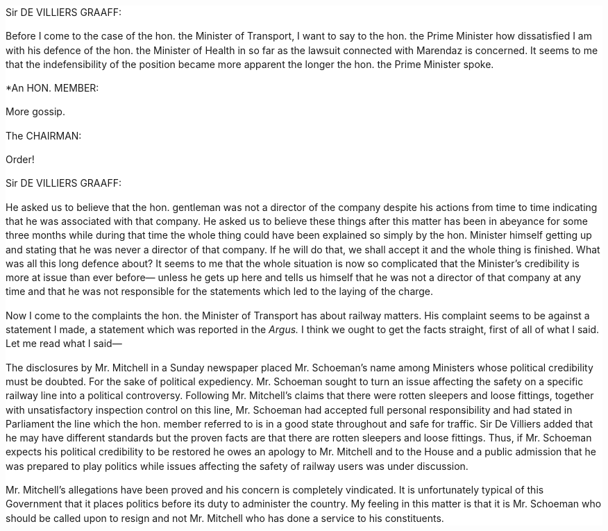 <speech by="#de_villiers_graaff">

<from>Sir <person refersTo="hansard_za">DE VILLIERS GRAAFF</person>:</from>

<p>Before I come to the case of the hon. the Minister of Transport, I want to say to the hon. the Prime Minister how dissatisfied I am with his defence of the hon. the Minister of Health in so far as the lawsuit connected with Marendaz is concerned. It seems to me that the indefensibility of the position became more apparent the longer the hon. the Prime Minister spoke.</p>

</speech>

<speech by="#member">

<from>*An <person refersTo="hansard_za">HON. MEMBER</person>:</from>

<p>More gossip.</p>

</speech>

<speech by="#chairman">

<from>The <person refersTo="hansard_za">CHAIRMAN</person>:</from>

<p>Order!</p>

</speech>

<speech by="#de_villiers_graaff">

<from>Sir <person refersTo="hansard_za">DE VILLIERS GRAAFF</person>:</from>

<p>He asked us to believe that the hon. gentleman was not a director of the company despite his actions from time to time indicating that he was associated with that company. He asked us to believe these things after this matter has been in abeyance for some three months while during that time the whole thing could have been explained so simply by the hon. Minister himself getting up and stating that he was never a director of that company. If he will do that, we shall accept it and the whole thing is finished. What was all this long defence about&#x003F; It seems to me that the whole situation is now so complicated that the Minister&#x2019;s credibility is more at issue than ever before&#x2014; unless he gets up here and tells us himself that he was not a director of that company at any time and that he was not responsible for the statements which led to the laying of the charge.</p>

<p>Now I come to the complaints the hon. the Minister of Transport has about railway matters. His complaint seems to be against a statement I made, a statement which was reported in the <i>Argus.</i> I think we ought to get the facts straight, first of all of what I said. Let me read what I said&#x2014;</p>

<block name="quote">The disclosures by Mr. Mitchell in a Sunday newspaper placed Mr. Schoeman&#x2019;s name among Ministers whose political credibility must be doubted. For the sake of political expediency. Mr. Schoeman sought to turn an issue affecting the safety on a specific railway line into a political controversy. Following Mr. Mitchell&#x2019;s claims that there were rotten sleepers and loose fittings, together with unsatisfactory inspection control on this line, Mr. Schoeman had accepted full personal responsibility and had stated in Parliament the line which the hon. member referred to is in a good state throughout and safe for traffic. Sir De Villiers added that he may have different standards but the proven facts are that there are rotten sleepers and loose fittings. Thus, if Mr. Schoeman expects his political credibility to be restored he owes an apology to Mr. Mitchell and to the House and a public admission that he was prepared to play politics while issues affecting the safety of railway users was under discussion.</block>

<block name="quote">Mr. Mitchell&#x2019;s allegations have been proved and his concern is completely vindicated. It is unfortunately typical of this Government that it places politics before its duty to administer the country. My feeling in this matter is that it is Mr. Schoeman who should be called upon to resign and <span class="col_4189-4190" refersTo="page_0652"/>not Mr. Mitchell who has done a service to his constituents.</block>
